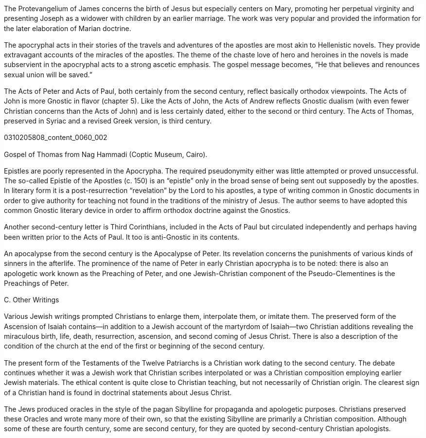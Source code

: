 The Protevangelium of James concerns the birth of Jesus but especially centers on Mary, promoting her perpetual virginity and presenting Joseph as a widower with children by an earlier marriage. The work was very popular and provided the information for the later elaboration of Marian doctrine.

The apocryphal acts in their stories of the travels and adventures of the apostles are most akin to Hellenistic novels. They provide extravagant accounts of the miracles of the apostles. The theme of the chaste love of hero and heroines in the novels is made subservient in the apocryphal acts to a strong ascetic emphasis. The gospel message becomes, “He that believes and renounces sexual union will be saved.”

The Acts of Peter and Acts of Paul, both certainly from the second century, reflect basically orthodox viewpoints. The Acts of John is more Gnostic in flavor (chapter 5). Like the Acts of John, the Acts of Andrew reflects Gnostic dualism (with even fewer Christian concerns than the Acts of John) and is less certainly dated, either to the second or third century. The Acts of Thomas, preserved in Syriac and a revised Greek version, is third century.

0310205808_content_0060_002

Gospel of Thomas from Nag Hammadi (Coptic Museum, Cairo).

Epistles are poorly represented in the Apocrypha. The required pseudonymity either was little attempted or proved unsuccessful. The so-called Epistle of the Apostles (c. 150) is an “epistle” only in the broad sense of being sent out supposedly by the apostles. In literary form it is a post-resurrection “revelation” by the Lord to his apostles, a type of writing common in Gnostic documents in order to give authority for teaching not found in the traditions of the ministry of Jesus. The author seems to have adopted this common Gnostic literary device in order to affirm orthodox doctrine against the Gnostics.

Another second-century letter is Third Corinthians, included in the Acts of Paul but circulated independently and perhaps having been written prior to the Acts of Paul. It too is anti-Gnostic in its contents.

An apocalypse from the second century is the Apocalypse of Peter. Its revelation concerns the punishments of various kinds of sinners in the afterlife. The prominence of the name of Peter in early Christian apocrypha is to be noted: there is also an apologetic work known as the Preaching of Peter, and one Jewish-Christian component of the Pseudo-Clementines is the Preachings of Peter.

C. Other Writings
 

Various Jewish writings prompted Christians to enlarge them, interpolate them, or imitate them. The preserved form of the Ascension of Isaiah contains—in addition to a Jewish account of the martyrdom of Isaiah—two Christian additions revealing the miraculous birth, life, death, resurrection, ascension, and second coming of Jesus Christ. There is also a description of the condition of the church at the end of the first or beginning of the second century.

The present form of the Testaments of the Twelve Patriarchs is a Christian work dating to the second century. The debate continues whether it was a Jewish work that Christian scribes interpolated or was a Christian composition employing earlier Jewish materials. The ethical content is quite close to Christian teaching, but not necessarily of Christian origin. The clearest sign of a Christian hand is found in doctrinal statements about Jesus Christ.

The Jews produced oracles in the style of the pagan Sibylline for propaganda and apologetic purposes. Christians preserved these Oracles and wrote many more of their own, so that the existing Sibylline are primarily a Christian composition. Although some of these are fourth century, some are second century, for they are quoted by second-century Christian apologists.
